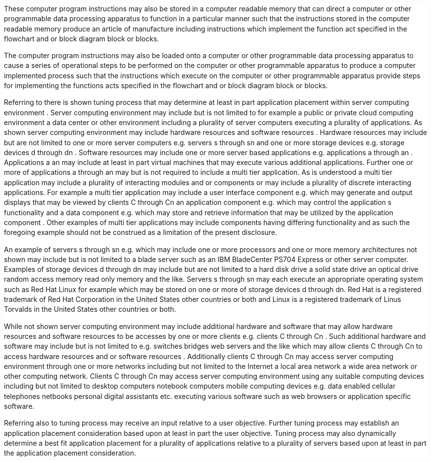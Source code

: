 These computer program instructions may also be stored in a computer readable memory that can direct a computer or other programmable data processing apparatus to function in a particular manner such that the instructions stored in the computer readable memory produce an article of manufacture including instructions which implement the function act specified in the flowchart and or block diagram block or blocks.

The computer program instructions may also be loaded onto a computer or other programmable data processing apparatus to cause a series of operational steps to be performed on the computer or other programmable apparatus to produce a computer implemented process such that the instructions which execute on the computer or other programmable apparatus provide steps for implementing the functions acts specified in the flowchart and or block diagram block or blocks.

Referring to there is shown tuning process that may determine at least in part application placement within server computing environment . Server computing environment may include but is not limited to for example a public or private cloud computing environment a data center or other environment including a plurality of server computers executing a plurality of applications. As shown server computing environment may include hardware resources and software resources . Hardware resources may include but are not limited to one or more server computers e.g. servers s through sn and one or more storage devices e.g. storage devices d through dn . Software resources may include one or more server based applications e.g. applications a through an . Applications a an may include at least in part virtual machines that may execute various additional applications. Further one or more of applications a through an may but is not required to include a multi tier application. As is understood a multi tier application may include a plurality of interacting modules and or components or may include a plurality of discrete interacting applications. For example a multi tier application may include a user interface component e.g. which may generate and output displays that may be viewed by clients C through Cn an application component e.g. which may control the application s functionality and a data component e.g. which may store and retrieve information that may be utilized by the application component . Other examples of multi tier applications may include components having differing functionality and as such the foregoing example should not be construed as a limitation of the present disclosure.

An example of servers s through sn e.g. which may include one or more processors and one or more memory architectures not shown may include but is not limited to a blade server such as an IBM BladeCenter PS704 Express or other server computer. Examples of storage devices d through dn may include but are not limited to a hard disk drive a solid state drive an optical drive random access memory read only memory and the like. Servers s through sn may each execute an appropriate operating system such as Red Hat Linux for example which may be stored on one or more of storage devices d through dn. Red Hat is a registered trademark of Red Hat Corporation in the United States other countries or both and Linux is a registered trademark of Linus Torvalds in the United States other countries or both. 

While not shown server computing environment may include additional hardware and software that may allow hardware resources and software resources to be accesses by one or more clients e.g. clients C through Cn . Such additional hardware and software may include but is not limited to e.g. switches bridges web servers and the like which may allow clients C through Cn to access hardware resources and or software resources . Additionally clients C through Cn may access server computing environment through one or more networks including but not limited to the Internet a local area network a wide area network or other computing network. Clients C through Cn may access server computing environment using any suitable computing devices including but not limited to desktop computers notebook computers mobile computing devices e.g. data enabled cellular telephones netbooks personal digital assistants etc. executing various software such as web browsers or application specific software.

Referring also to tuning process may receive an input relative to a user objective. Further tuning process may establish an application placement consideration based upon at least in part the user objective. Tuning process may also dynamically determine a best fit application placement for a plurality of applications relative to a plurality of servers based upon at least in part the application placement consideration.
